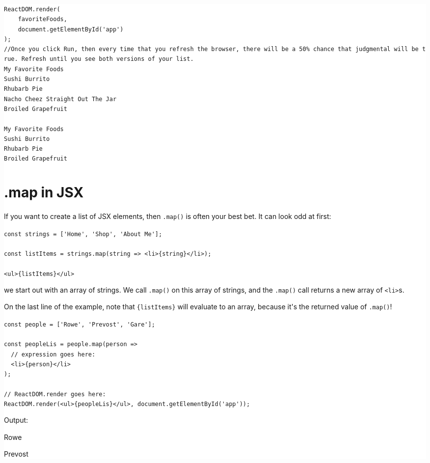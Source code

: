 ```
ReactDOM.render(
	favoriteFoods, 
	document.getElementById('app')
);
//Once you click Run, then every time that you refresh the browser, there will be a 50% chance that judgmental will be true. Refresh until you see both versions of your list.
My Favorite Foods
Sushi Burrito
Rhubarb Pie
Nacho Cheez Straight Out The Jar
Broiled Grapefruit

My Favorite Foods
Sushi Burrito
Rhubarb Pie
Broiled Grapefruit
```

# .map in JSX

If you want to create a list of JSX elements, then `.map()` is often your best bet. It can look odd at first:

```
const strings = ['Home', 'Shop', 'About Me'];

const listItems = strings.map(string => <li>{string}</li>);

<ul>{listItems}</ul>
```

we start out with an array of strings. We call `.map()` on this array of strings, and the `.map()` call returns a new array of `<li>`s.

On the last line of the example, note that `{listItems}` will evaluate to an array, because it's the returned value of `.map()`! 

```
const people = ['Rowe', 'Prevost', 'Gare'];

const peopleLis = people.map(person =>
  // expression goes here:
  <li>{person}</li>
);

// ReactDOM.render goes here:
ReactDOM.render(<ul>{peopleLis}</ul>, document.getElementById('app'));
```

Output:

Rowe

Prevost
